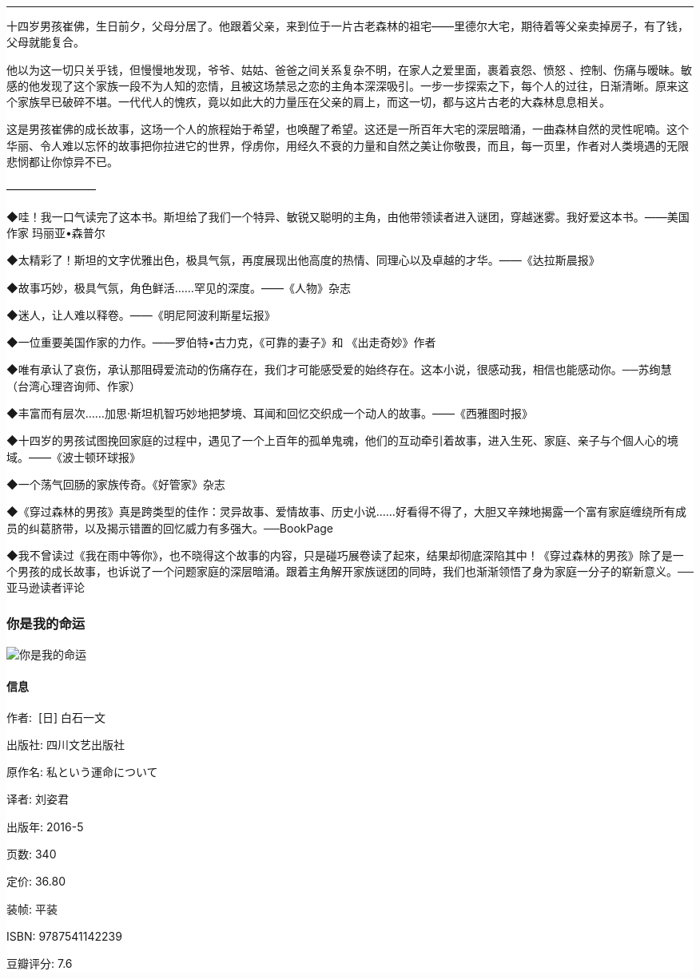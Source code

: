________________

十四岁男孩崔佛，生日前夕，父母分居了。他跟着父亲，来到位于一片古老森林的祖宅——里德尔大宅，期待着等父亲卖掉房子，有了钱，父母就能复合。

他以为这一切只关乎钱，但慢慢地发现，爷爷、姑姑、爸爸之间关系复杂不明，在家人之爱里面，裹着哀怨、愤怒 、控制、伤痛与暧昧。敏感的他发现了这个家族一段不为人知的恋情，且被这场禁忌之恋的主角本深深吸引。一步一步探索之下，每个人的过往，日渐清晰。原来这个家族早已破碎不堪。一代代人的愧疚，竟以如此大的力量压在父亲的肩上，而这一切，都与这片古老的大森林息息相关。

这是男孩崔佛的成长故事，这场一个人的旅程始于希望，也唤醒了希望。这还是一所百年大宅的深层暗涌，一曲森林自然的灵性呢喃。这个华丽、令人难以忘怀的故事把你拉进它的世界，俘虏你，用经久不衰的力量和自然之美让你敬畏，而且，每一页里，作者对人类境遇的无限悲悯都让你惊异不已。

————————

◆哇！我一口气读完了这本书。斯坦给了我们一个特异、敏锐又聪明的主角，由他带领读者进入谜团，穿越迷雾。我好爱这本书。——美国作家 玛丽亚•森普尔

◆太精彩了！斯坦的文字优雅出色，极具气氛，再度展现出他高度的热情、同理心以及卓越的才华。——《达拉斯晨报》

◆故事巧妙，极具气氛，角色鲜活……罕见的深度。——《人物》杂志

◆迷人，让人难以释卷。——《明尼阿波利斯星坛报》

◆一位重要美国作家的力作。——罗伯特•古力克，《可靠的妻子》和 《出走奇妙》作者

◆唯有承认了哀伤，承认那阻碍爱流动的伤痛存在，我们才可能感受爱的始终存在。这本小说，很感动我，相信也能感动你。──苏绚慧（台湾心理咨询师、作家）

◆丰富而有层次……加思·斯坦机智巧妙地把梦境、耳闻和回忆交织成一个动人的故事。——《西雅图时报》

◆十四岁的男孩试图挽回家庭的过程中，遇见了一个上百年的孤单鬼魂，他们的互动牵引着故事，进入生死、家庭、亲子与个個人心的境域。——《波士顿环球报》

◆一个荡气回肠的家族传奇。《好管家》杂志

◆《穿过森林的男孩》真是跨类型的佳作：灵异故事、爱情故事、历史小说……好看得不得了，大胆又辛辣地揭露一个富有家庭缠绕所有成员的纠葛脐带，以及揭示错置的回忆威力有多强大。──BookPage

◆我不曾读过《我在雨中等你》，也不晓得这个故事的内容，只是碰巧展卷读了起來，结果却彻底深陷其中！《穿过森林的男孩》除了是一个男孩的成长故事，也诉说了一个问题家庭的深层暗涌。跟着主角解开家族谜团的同時，我们也渐渐领悟了身为家庭一分子的崭新意义。──亚马逊读者评论



### 你是我的命运

![你是我的命运](https://img3.doubanio.com/view/subject/l/public/s28580162.jpg)

#### 信息

作者:  [日] 白石一文 

出版社: 四川文艺出版社 

原作名: 私という運命について 

译者: 刘姿君 

出版年: 2016-5 

页数: 340 

定价: 36.80 

装帧: 平装 

ISBN: 9787541142239

豆瓣评分: 7.6
